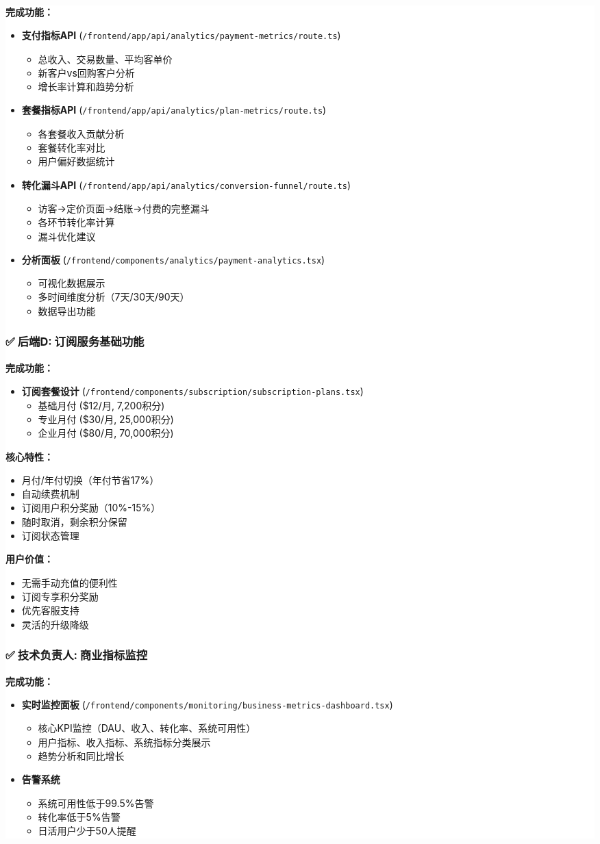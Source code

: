 **完成功能：**
- **支付指标API** (`/frontend/app/api/analytics/payment-metrics/route.ts`)
  - 总收入、交易数量、平均客单价
  - 新客户vs回购客户分析
  - 增长率计算和趋势分析

- **套餐指标API** (`/frontend/app/api/analytics/plan-metrics/route.ts`)
  - 各套餐收入贡献分析
  - 套餐转化率对比
  - 用户偏好数据统计

- **转化漏斗API** (`/frontend/app/api/analytics/conversion-funnel/route.ts`)
  - 访客→定价页面→结账→付费的完整漏斗
  - 各环节转化率计算
  - 漏斗优化建议

- **分析面板** (`/frontend/components/analytics/payment-analytics.tsx`)
  - 可视化数据展示
  - 多时间维度分析（7天/30天/90天）
  - 数据导出功能

### ✅ 后端D: 订阅服务基础功能

**完成功能：**
- **订阅套餐设计** (`/frontend/components/subscription/subscription-plans.tsx`)
  - 基础月付 ($12/月, 7,200积分)
  - 专业月付 ($30/月, 25,000积分)
  - 企业月付 ($80/月, 70,000积分)

**核心特性：**
- 月付/年付切换（年付节省17%）
- 自动续费机制
- 订阅用户积分奖励（10%-15%）
- 随时取消，剩余积分保留
- 订阅状态管理

**用户价值：**
- 无需手动充值的便利性
- 订阅专享积分奖励
- 优先客服支持
- 灵活的升级降级

### ✅ 技术负责人: 商业指标监控

**完成功能：**
- **实时监控面板** (`/frontend/components/monitoring/business-metrics-dashboard.tsx`)
  - 核心KPI监控（DAU、收入、转化率、系统可用性）
  - 用户指标、收入指标、系统指标分类展示
  - 趋势分析和同比增长

- **告警系统**
  - 系统可用性低于99.5%告警
  - 转化率低于5%告警
  - 日活用户少于50人提醒
